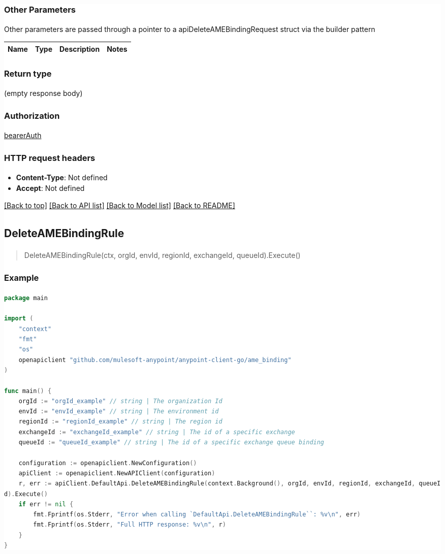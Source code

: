 ### Other Parameters

Other parameters are passed through a pointer to a apiDeleteAMEBindingRequest struct via the builder pattern


Name | Type | Description  | Notes
------------- | ------------- | ------------- | -------------






### Return type

 (empty response body)

### Authorization

[bearerAuth](../README.md#bearerAuth)

### HTTP request headers

- **Content-Type**: Not defined
- **Accept**: Not defined

[[Back to top]](#) [[Back to API list]](../README.md#documentation-for-api-endpoints)
[[Back to Model list]](../README.md#documentation-for-models)
[[Back to README]](../README.md)


## DeleteAMEBindingRule

> DeleteAMEBindingRule(ctx, orgId, envId, regionId, exchangeId, queueId).Execute()





### Example

```go
package main

import (
    "context"
    "fmt"
    "os"
    openapiclient "github.com/mulesoft-anypoint/anypoint-client-go/ame_binding"
)

func main() {
    orgId := "orgId_example" // string | The organization Id
    envId := "envId_example" // string | The environment id
    regionId := "regionId_example" // string | The region id
    exchangeId := "exchangeId_example" // string | The id of a specific exchange
    queueId := "queueId_example" // string | The id of a specific exchange queue binding

    configuration := openapiclient.NewConfiguration()
    apiClient := openapiclient.NewAPIClient(configuration)
    r, err := apiClient.DefaultApi.DeleteAMEBindingRule(context.Background(), orgId, envId, regionId, exchangeId, queueId).Execute()
    if err != nil {
        fmt.Fprintf(os.Stderr, "Error when calling `DefaultApi.DeleteAMEBindingRule``: %v\n", err)
        fmt.Fprintf(os.Stderr, "Full HTTP response: %v\n", r)
    }
}
```

